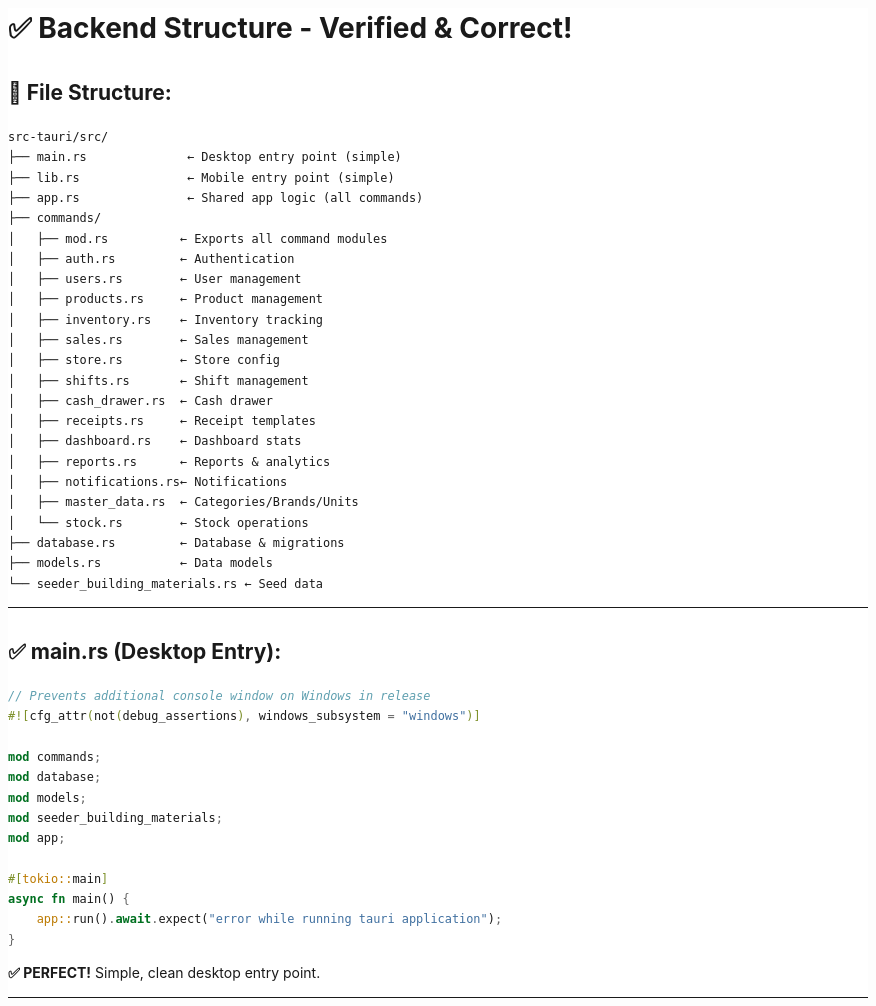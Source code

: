 # ✅ Backend Structure - Verified & Correct!

## 📁 **File Structure:**

```
src-tauri/src/
├── main.rs              ← Desktop entry point (simple)
├── lib.rs               ← Mobile entry point (simple)
├── app.rs               ← Shared app logic (all commands)
├── commands/
│   ├── mod.rs          ← Exports all command modules
│   ├── auth.rs         ← Authentication
│   ├── users.rs        ← User management
│   ├── products.rs     ← Product management
│   ├── inventory.rs    ← Inventory tracking
│   ├── sales.rs        ← Sales management
│   ├── store.rs        ← Store config
│   ├── shifts.rs       ← Shift management
│   ├── cash_drawer.rs  ← Cash drawer
│   ├── receipts.rs     ← Receipt templates
│   ├── dashboard.rs    ← Dashboard stats
│   ├── reports.rs      ← Reports & analytics
│   ├── notifications.rs← Notifications
│   ├── master_data.rs  ← Categories/Brands/Units
│   └── stock.rs        ← Stock operations
├── database.rs         ← Database & migrations
├── models.rs           ← Data models
└── seeder_building_materials.rs ← Seed data
```

---

## ✅ **main.rs (Desktop Entry):**

```rust
// Prevents additional console window on Windows in release
#![cfg_attr(not(debug_assertions), windows_subsystem = "windows")]

mod commands;
mod database;
mod models;
mod seeder_building_materials;
mod app;

#[tokio::main]
async fn main() {
    app::run().await.expect("error while running tauri application");
}
```

**✅ PERFECT!** Simple, clean desktop entry point.

---